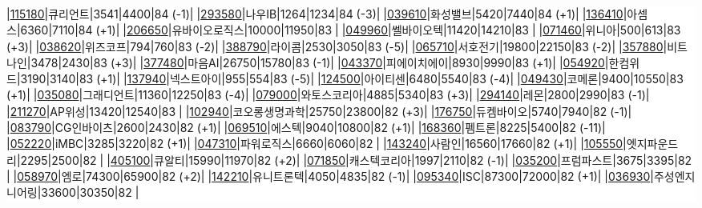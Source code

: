 |[115180](https://finance.daum.net/quotes/A115180)|큐리언트|3541|4400|84 (-1)|
|[293580](https://finance.daum.net/quotes/A293580)|나우IB|1264|1234|84 (-3)|
|[039610](https://finance.daum.net/quotes/A039610)|화성밸브|5420|7440|84 (+1)|
|[136410](https://finance.daum.net/quotes/A136410)|아셈스|6360|7110|84 (+1)|
|[206650](https://finance.daum.net/quotes/A206650)|유바이오로직스|10000|11950|83 |
|[049960](https://finance.daum.net/quotes/A049960)|쎌바이오텍|11420|14210|83 |
|[071460](https://finance.daum.net/quotes/A071460)|위니아|500|613|83 (+3)|
|[038620](https://finance.daum.net/quotes/A038620)|위즈코프|794|760|83 (-2)|
|[388790](https://finance.daum.net/quotes/A388790)|라이콤|2530|3050|83 (-5)|
|[065710](https://finance.daum.net/quotes/A065710)|서호전기|19800|22150|83 (-2)|
|[357880](https://finance.daum.net/quotes/A357880)|비트나인|3478|2430|83 (+3)|
|[377480](https://finance.daum.net/quotes/A377480)|마음AI|26750|15780|83 (-1)|
|[043370](https://finance.daum.net/quotes/A043370)|피에이치에이|8930|9990|83 (+1)|
|[054920](https://finance.daum.net/quotes/A054920)|한컴위드|3190|3140|83 (+1)|
|[137940](https://finance.daum.net/quotes/A137940)|넥스트아이|955|554|83 (-5)|
|[124500](https://finance.daum.net/quotes/A124500)|아이티센|6480|5540|83 (-4)|
|[049430](https://finance.daum.net/quotes/A049430)|코메론|9400|10550|83 (+1)|
|[035080](https://finance.daum.net/quotes/A035080)|그래디언트|11360|12250|83 (-4)|
|[079000](https://finance.daum.net/quotes/A079000)|와토스코리아|4885|5340|83 (+3)|
|[294140](https://finance.daum.net/quotes/A294140)|레몬|2800|2990|83 (-1)|
|[211270](https://finance.daum.net/quotes/A211270)|AP위성|13420|12540|83 |
|[102940](https://finance.daum.net/quotes/A102940)|코오롱생명과학|25750|23800|82 (+3)|
|[176750](https://finance.daum.net/quotes/A176750)|듀켐바이오|5740|7940|82 (-1)|
|[083790](https://finance.daum.net/quotes/A083790)|CG인바이츠|2600|2430|82 (+1)|
|[069510](https://finance.daum.net/quotes/A069510)|에스텍|9040|10800|82 (+1)|
|[168360](https://finance.daum.net/quotes/A168360)|펨트론|8225|5400|82 (-11)|
|[052220](https://finance.daum.net/quotes/A052220)|iMBC|3285|3220|82 (+1)|
|[047310](https://finance.daum.net/quotes/A047310)|파워로직스|6660|6060|82 |
|[143240](https://finance.daum.net/quotes/A143240)|사람인|16560|17660|82 (+1)|
|[105550](https://finance.daum.net/quotes/A105550)|엣지파운드리|2295|2500|82 |
|[405100](https://finance.daum.net/quotes/A405100)|큐알티|15990|11970|82 (+2)|
|[071850](https://finance.daum.net/quotes/A071850)|캐스텍코리아|1997|2110|82 (-1)|
|[035200](https://finance.daum.net/quotes/A035200)|프럼파스트|3675|3395|82 |
|[058970](https://finance.daum.net/quotes/A058970)|엠로|74300|65900|82 (+2)|
|[142210](https://finance.daum.net/quotes/A142210)|유니트론텍|4050|4835|82 (-1)|
|[095340](https://finance.daum.net/quotes/A095340)|ISC|87300|72000|82 (+1)|
|[036930](https://finance.daum.net/quotes/A036930)|주성엔지니어링|33600|30350|82 |